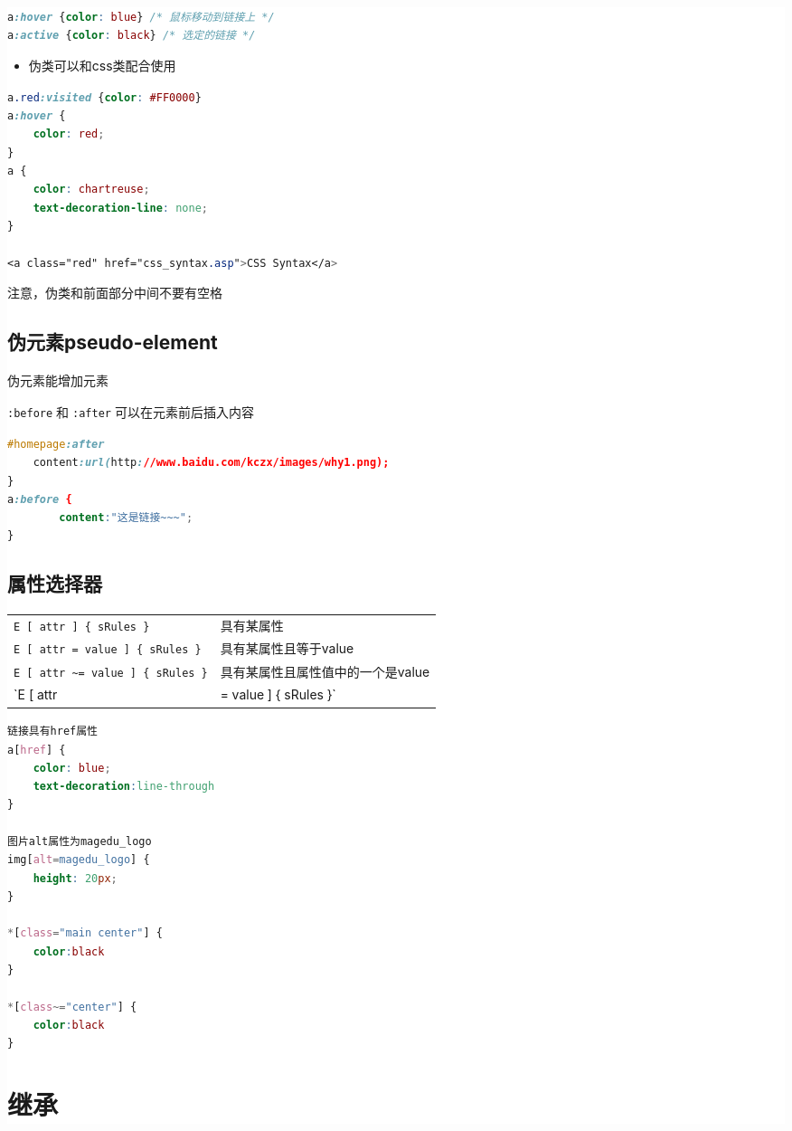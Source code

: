 ```css
a:hover {color: blue} /* 鼠标移动到链接上 */
a:active {color: black} /* 选定的链接 */
```
- 伪类可以和css类配合使用
```css
a.red:visited {color: #FF0000}
a:hover {
	color: red;
}
a {
	color: chartreuse;
	text-decoration-line: none;
}

<a class="red" href="css_syntax.asp">CSS Syntax</a>
```
注意，伪类和前面部分中间不要有空格
## 伪元素pseudo-element
伪元素能增加元素

`:before` 和 `:after` 可以在元素前后插入内容
```css
#homepage:after 
	content:url(http://www.baidu.com/kczx/images/why1.png);
}
a:before {
		content:"这是链接~~~";
}
```
## 属性选择器
|  |  |
|:--|:--|
| `E [ attr ] { sRules }`  | 具有某属性 |
|`E [ attr = value ] { sRules }`   | 具有某属性且等于value |
| `E [ attr ~= value ] { sRules }`  | 具有某属性且属性值中的一个是value |
|  `E [ attr |= value ] { sRules }` | 具有某属性且属性值使用了-，且-之前的部分是value的才匹配<br>`*[class|="main"]` 能和 `<div class='main-center'>` 减号之前的部分匹配 |
```css
链接具有href属性
a[href] { 
	color: blue;  
	text-decoration:line-through
}

图片alt属性为magedu_logo
img[alt=magedu_logo] { 
	height: 20px;
}

*[class="main center"] { 
	color:black
}

*[class~="center"] { 
	color:black
}
```
# 继承
```css
```